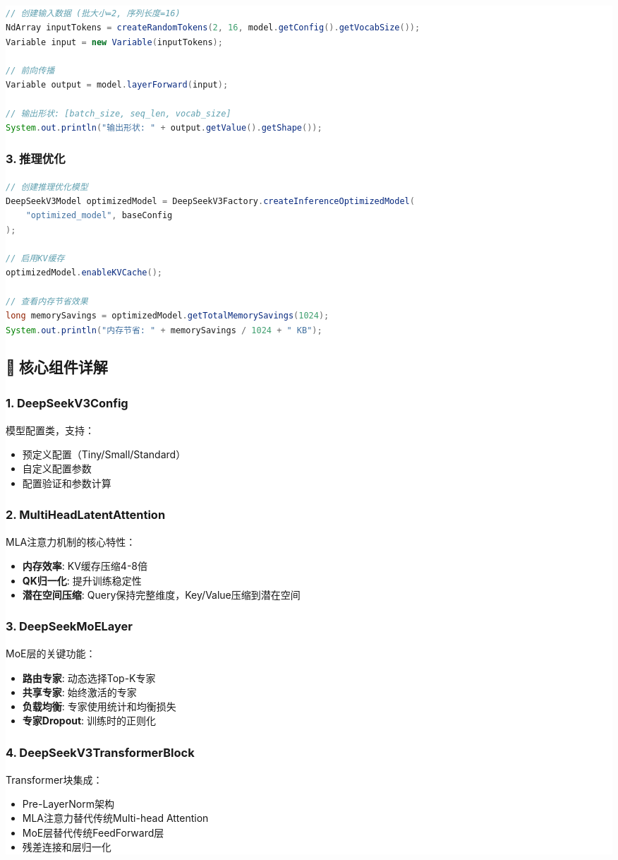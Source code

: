 ```java
// 创建输入数据 (批大小=2, 序列长度=16)
NdArray inputTokens = createRandomTokens(2, 16, model.getConfig().getVocabSize());
Variable input = new Variable(inputTokens);

// 前向传播
Variable output = model.layerForward(input);

// 输出形状: [batch_size, seq_len, vocab_size]
System.out.println("输出形状: " + output.getValue().getShape());
```

### 3. 推理优化

```java
// 创建推理优化模型
DeepSeekV3Model optimizedModel = DeepSeekV3Factory.createInferenceOptimizedModel(
    "optimized_model", baseConfig
);

// 启用KV缓存
optimizedModel.enableKVCache();

// 查看内存节省效果
long memorySavings = optimizedModel.getTotalMemorySavings(1024);
System.out.println("内存节省: " + memorySavings / 1024 + " KB");
```

## 🔧 核心组件详解

### 1. DeepSeekV3Config
模型配置类，支持：
- 预定义配置（Tiny/Small/Standard）
- 自定义配置参数
- 配置验证和参数计算

### 2. MultiHeadLatentAttention
MLA注意力机制的核心特性：
- **内存效率**: KV缓存压缩4-8倍
- **QK归一化**: 提升训练稳定性
- **潜在空间压缩**: Query保持完整维度，Key/Value压缩到潜在空间

### 3. DeepSeekMoELayer
MoE层的关键功能：
- **路由专家**: 动态选择Top-K专家
- **共享专家**: 始终激活的专家
- **负载均衡**: 专家使用统计和均衡损失
- **专家Dropout**: 训练时的正则化

### 4. DeepSeekV3TransformerBlock
Transformer块集成：
- Pre-LayerNorm架构
- MLA注意力替代传统Multi-head Attention
- MoE层替代传统FeedForward层
- 残差连接和层归一化
